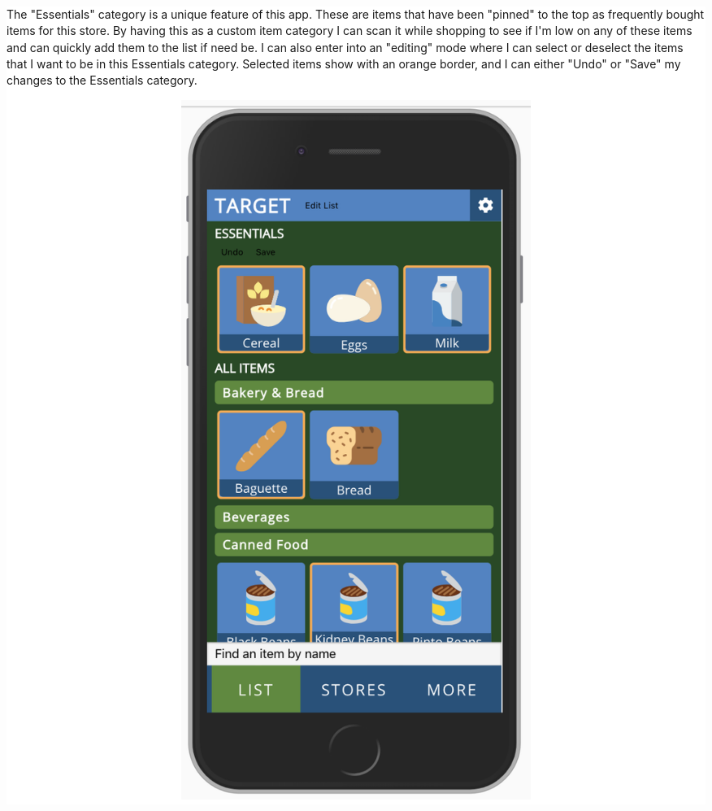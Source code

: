 The "Essentials" category is a unique feature of this app. These are items that have been "pinned" to the top as frequently bought items for this store. By having this as a custom item category I can scan it while shopping to see if I'm low on any of these items and can quickly add them to the list if need be. I can also enter into an "editing" mode where I can select or deselect the items that I want to be in this Essentials category. Selected items show with an orange border, and I can either "Undo" or "Save" my changes to the Essentials category.

<div style="text-align: center;">
    <img src="screenshots/5-essentials-edit.png" width="430" height="860" />
</div>
